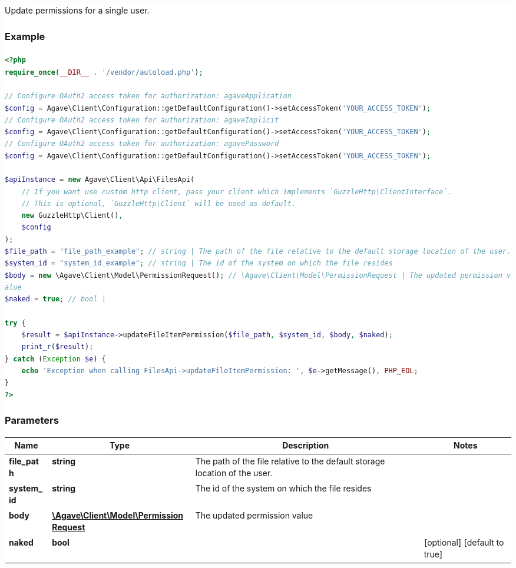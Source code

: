 

Update permissions for a single user.

### Example
```php
<?php
require_once(__DIR__ . '/vendor/autoload.php');

// Configure OAuth2 access token for authorization: agaveApplication
$config = Agave\Client\Configuration::getDefaultConfiguration()->setAccessToken('YOUR_ACCESS_TOKEN');
// Configure OAuth2 access token for authorization: agaveImplicit
$config = Agave\Client\Configuration::getDefaultConfiguration()->setAccessToken('YOUR_ACCESS_TOKEN');
// Configure OAuth2 access token for authorization: agavePassword
$config = Agave\Client\Configuration::getDefaultConfiguration()->setAccessToken('YOUR_ACCESS_TOKEN');

$apiInstance = new Agave\Client\Api\FilesApi(
    // If you want use custom http client, pass your client which implements `GuzzleHttp\ClientInterface`.
    // This is optional, `GuzzleHttp\Client` will be used as default.
    new GuzzleHttp\Client(),
    $config
);
$file_path = "file_path_example"; // string | The path of the file relative to the default storage location of the user.
$system_id = "system_id_example"; // string | The id of the system on which the file resides
$body = new \Agave\Client\Model\PermissionRequest(); // \Agave\Client\Model\PermissionRequest | The updated permission value
$naked = true; // bool | 

try {
    $result = $apiInstance->updateFileItemPermission($file_path, $system_id, $body, $naked);
    print_r($result);
} catch (Exception $e) {
    echo 'Exception when calling FilesApi->updateFileItemPermission: ', $e->getMessage(), PHP_EOL;
}
?>
```

### Parameters

Name | Type | Description  | Notes
------------- | ------------- | ------------- | -------------
 **file_path** | **string**| The path of the file relative to the default storage location of the user. |
 **system_id** | **string**| The id of the system on which the file resides |
 **body** | [**\Agave\Client\Model\PermissionRequest**](../Model/PermissionRequest.md)| The updated permission value |
 **naked** | **bool**|  | [optional] [default to true]
